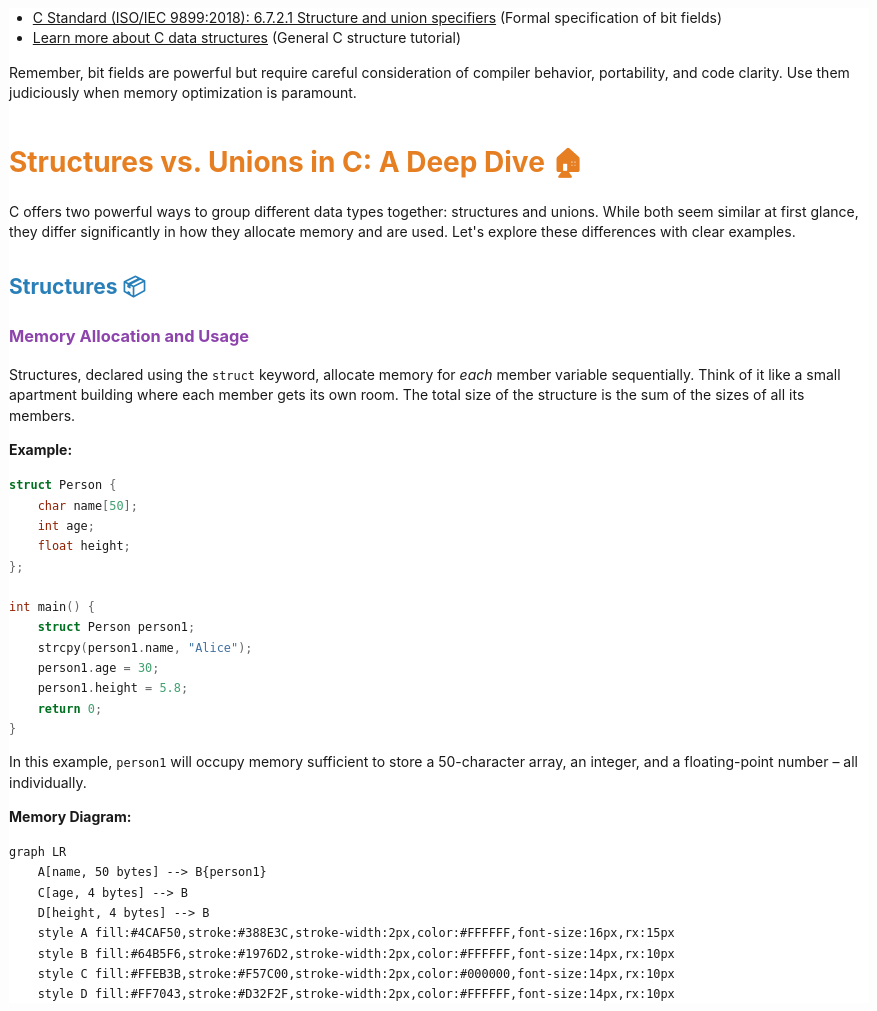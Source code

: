 - [C Standard (ISO/IEC 9899:2018): 6.7.2.1 Structure and union specifiers](https://port70.net/c/c17/n1570.html#6.7.2.1) (Formal specification of bit fields)
- [Learn more about C data structures](https://www.tutorialspoint.com/cprogramming/c_structures.htm) (General C structure tutorial)

Remember, bit fields are powerful but require careful consideration of compiler behavior, portability, and code clarity. Use them judiciously when memory optimization is paramount.

# <span style="color:#e67e22">Structures vs. Unions in C: A Deep Dive 🏠</span>

C offers two powerful ways to group different data types together: structures and unions. While both seem similar at first glance, they differ significantly in how they allocate memory and are used. Let's explore these differences with clear examples.

## <span style="color:#2980b9">Structures 📦</span>

### <span style="color:#8e44ad">Memory Allocation and Usage</span>

Structures, declared using the `struct` keyword, allocate memory for _each_ member variable sequentially. Think of it like a small apartment building where each member gets its own room. The total size of the structure is the sum of the sizes of all its members.

**Example:**

```c
struct Person {
    char name[50];
    int age;
    float height;
};

int main() {
    struct Person person1;
    strcpy(person1.name, "Alice");
    person1.age = 30;
    person1.height = 5.8;
    return 0;
}
```

In this example, `person1` will occupy memory sufficient to store a 50-character array, an integer, and a floating-point number – all individually.

**Memory Diagram:**

```mermaid
graph LR
    A[name, 50 bytes] --> B{person1}
    C[age, 4 bytes] --> B
    D[height, 4 bytes] --> B
    style A fill:#4CAF50,stroke:#388E3C,stroke-width:2px,color:#FFFFFF,font-size:16px,rx:15px
    style B fill:#64B5F6,stroke:#1976D2,stroke-width:2px,color:#FFFFFF,font-size:14px,rx:10px
    style C fill:#FFEB3B,stroke:#F57C00,stroke-width:2px,color:#000000,font-size:14px,rx:10px
    style D fill:#FF7043,stroke:#D32F2F,stroke-width:2px,color:#FFFFFF,font-size:14px,rx:10px

```
